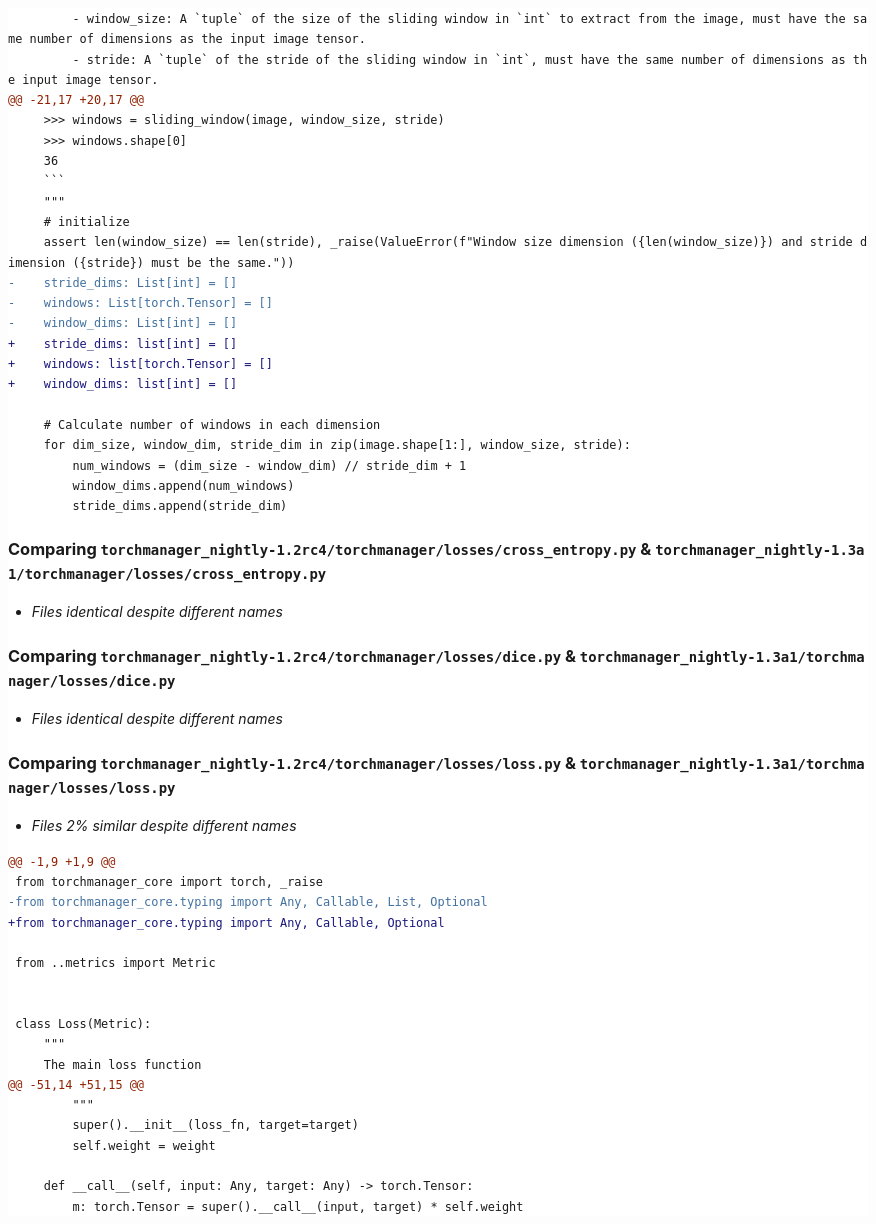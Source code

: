 ```diff
         - window_size: A `tuple` of the size of the sliding window in `int` to extract from the image, must have the same number of dimensions as the input image tensor.
         - stride: A `tuple` of the stride of the sliding window in `int`, must have the same number of dimensions as the input image tensor.
@@ -21,17 +20,17 @@
     >>> windows = sliding_window(image, window_size, stride)
     >>> windows.shape[0]
     36
     ```
     """
     # initialize
     assert len(window_size) == len(stride), _raise(ValueError(f"Window size dimension ({len(window_size)}) and stride dimension ({stride}) must be the same."))
-    stride_dims: List[int] = []
-    windows: List[torch.Tensor] = []
-    window_dims: List[int] = []
+    stride_dims: list[int] = []
+    windows: list[torch.Tensor] = []
+    window_dims: list[int] = []
 
     # Calculate number of windows in each dimension
     for dim_size, window_dim, stride_dim in zip(image.shape[1:], window_size, stride):
         num_windows = (dim_size - window_dim) // stride_dim + 1
         window_dims.append(num_windows)
         stride_dims.append(stride_dim)
```

### Comparing `torchmanager_nightly-1.2rc4/torchmanager/losses/cross_entropy.py` & `torchmanager_nightly-1.3a1/torchmanager/losses/cross_entropy.py`

 * *Files identical despite different names*

### Comparing `torchmanager_nightly-1.2rc4/torchmanager/losses/dice.py` & `torchmanager_nightly-1.3a1/torchmanager/losses/dice.py`

 * *Files identical despite different names*

### Comparing `torchmanager_nightly-1.2rc4/torchmanager/losses/loss.py` & `torchmanager_nightly-1.3a1/torchmanager/losses/loss.py`

 * *Files 2% similar despite different names*

```diff
@@ -1,9 +1,9 @@
 from torchmanager_core import torch, _raise
-from torchmanager_core.typing import Any, Callable, List, Optional
+from torchmanager_core.typing import Any, Callable, Optional
 
 from ..metrics import Metric
 
 
 class Loss(Metric):
     """
     The main loss function
@@ -51,14 +51,15 @@
         """
         super().__init__(loss_fn, target=target)
         self.weight = weight
 
     def __call__(self, input: Any, target: Any) -> torch.Tensor:
         m: torch.Tensor = super().__call__(input, target) * self.weight
```